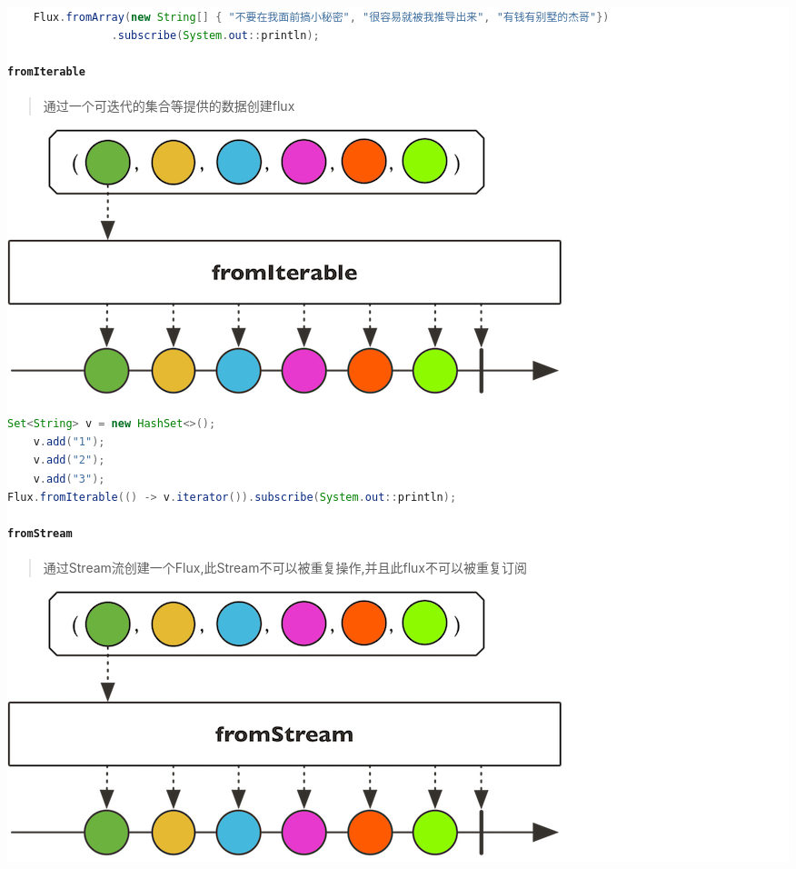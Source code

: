



```java
    Flux.fromArray(new String[] { "不要在我面前搞小秘密", "很容易就被我推导出来", "有钱有别墅的杰哥"})
                .subscribe(System.out::println);
```

#### `fromIterable`

> 通过一个可迭代的集合等提供的数据创建flux

![img](mdpic/12191355-28a89882b661d586.png)



```java
Set<String> v = new HashSet<>();
    v.add("1");
    v.add("2");
    v.add("3");
Flux.fromIterable(() -> v.iterator()).subscribe(System.out::println);
```

#### `fromStream`

> 通过Stream流创建一个Flux,此Stream不可以被重复操作,并且此flux不可以被重复订阅

![img](mdpic/12191355-0c29124907dd8805.png)
